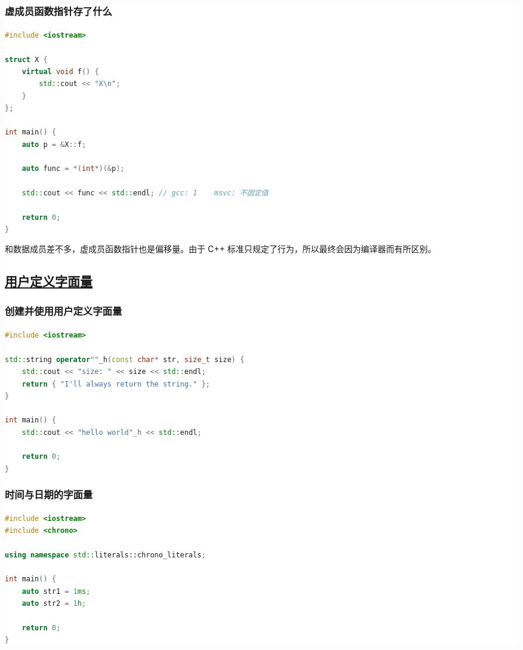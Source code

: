 ### 虚成员函数指针存了什么

```cpp
#include <iostream>

struct X {
    virtual void f() {
        std::cout << "X\n";
    }
};

int main() {
    auto p = &X::f;

    auto func = *(int*)(&p);

    std::cout << func << std::endl; // gcc: 1    msvc: 不固定值

    return 0;
}
```

和数据成员差不多，虚成员函数指针也是偏移量。由于 C++ 标准只规定了行为，所以最终会因为编译器而有所区别。

## [用户定义字面量](https://zh.cppreference.com/w/cpp/language/user_literal)

### 创建并使用用户定义字面量

```cpp
#include <iostream>

std::string operator""_h(const char* str, size_t size) {
    std::cout << "size: " << size << std::endl;
    return { "I'll always return the string." };
}

int main() {
    std::cout << "hello world"_h << std::endl;

    return 0;
}
```

### 时间与日期的字面量

```cpp
#include <iostream>
#include <chrono>

using namespace std::literals::chrono_literals;

int main() {
    auto str1 = 1ms;
    auto str2 = 1h;

    return 0;
}
```
